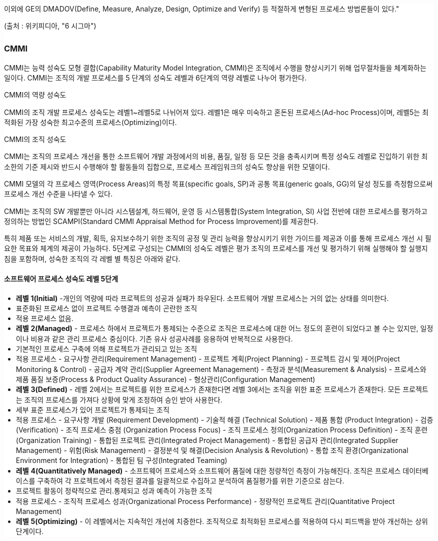 이외에 GE의 DMADOV(Define, Measure, Analyze, Design, Optimize and Verify) 등 적절하게 변형된 프로세스 방법론들이 있다."

(출처 : 위키피디아, "6 시그마")

### CMMI

CMMI는 능력 성숙도 모형 결합(Capability Maturity Model Integration, CMMI)은 조직에서 수행을 향상시키기 위해 업무절차들을 체계화하는 일이다. CMMI는 조직의 개발 프로세스를 5 단계의 성숙도 레벨과 6단계의 역량 레벨로 나누어 평가한다.

CMMI의 역량 성숙도

CMMI의 조직 개발 프로세스 성숙도는 레벨1~레벨5로 나뉘어져 있다. 레벨1은 매우 미숙하고 혼돈된 프로세스(Ad-hoc Process)이며, 레벨5는 최적화된 가장 성숙한 최고수준의 프로세스(Optimizing)이다.

CMMI의 조직 성숙도

CMMI는 조직의 프로세스 개선을 통한 소프트웨어 개발 과정에서의 비용, 품질, 일정 등 모든 것을 충족시키며 특정 성숙도 레벨로 진입하기 위한 최소한의 기준 제시와 반드시 수행해야 할 활동들의 집합으로, 프로세스 프레임워크의 성숙도 향상을 위한 모델이다.

CMMI 모델의 각 프로세스 영역(Process Areas)의 특정 목표(specific goals, SP)과 공통 목표(generic goals, GG)의 달성 정도를 측정함으로써 프로세스 개선 수준을 나타낼 수 있다.

CMMI는 조직의 SW 개발뿐만 아니라 시스템설계, 하드웨어, 운영 등 시스템통합(System Integration, SI) 사업 전반에 대한 프로세스를 평가하고 정의하는 방법인 SCAMPI(Standard CMMI Appraisal Method for Process Improvement)를 제공한다.

특히 제품 또는 서비스의 개발, 획득, 유지보수하기 위한 조직의 공정 및 관리 능력을 향상시키기 위한 가이드를 제공과 이를 통해 프로세스 개선 시 필요한 목표와 체계의 제공이 가능하다. 5단계로 구성되는 CMMI의 성숙도 레벨은 평가 조직의 프로세스를 개선 및 평가하기 위해 실행해야 할 실행지침을 포함하며, 성숙한 조직의 각 레벨 별 특징은 아래와 같다.

#### 소프트웨어 프로세스 성숙도 레벨 5단계

-  **레벨** **1(Initial)** -개인의 역량에 따라 프로젝트의 성공과 실패가 좌우된다. 소프트웨어 개발 프로세스는 거의 없는 상태를 의미한다.
  -   표준화된 프로세스  없이 프로젝트 수행결과 예측이 곤란한 조직
  -   적용 프로세스  없음.
-  **레벨** **2(Managed)** - 프로세스 하에서 프로젝트가 통제되는 수준으로 조직은 프로세스에 대한 어느 정도의 훈련이 되었다고 볼 수는 있지만, 일정이나 비용과 같은 관리 프로세스 중심이다. 기존 유사 성공사례를 응용하여 반복적으로 사용한다.
  -   기본적인 프로세스  구축에 의해 프로젝트가 관리되고 있는 조직
  -   적용 프로세스
    -    요구사항   관리(Requirement   Management)
    -    프로젝트   계획(Project   Planning)
    -    프로젝트 감시   및 제어(Project   Monitoring & Control)
    -    공급자 계약   관리(Supplier   Agreement Management)
    -    측정과   분석(Measurement   & Analysis)
    -    프로세스와   제품 품질 보증(Process   & Product Quality Assurance)
    -    형상관리(Configuration   Management)
-  **레벨** **3(Defined)** - 레벨 2에서는 프로젝트를 위한 프로세스가 존재한다면 레벨 3에서는 조직을 위한 표준 프로세스가 존재한다. 모든 프로젝트는 조직의 프로세스를 가져다 상황에 맞게 조정하여 승인 받아 사용한다.
  -   세부 표준  프로세스가 있어 프로젝트가 통제되는 조직
  -   적용 프로세스
    -    요구사항 개발   (Requirement   Development)
    -    기술적 해결   (Technical   Solution)
    -    제품 통합   (Product   Integration)
    -    검증   (Verification)
    -    조직 프로세스   중점 (Organization   Process Focus)
    -    조직 프로세스   정의(Organization   Process Definition)
    -    조직   훈련(Organization   Training)
    -    통합된 프로젝트   관리(Integrated   Project Management)
    -    통합된 공급자   관리(Integrated   Supplier Management)
    -    위험(Risk   Management)
    -    결정분석 및   해결(Decision   Analysis & Revolution)
    -    통합 조직   환경(Organizational   Environment for Integration)
    -    통합된 팀   구성(Integrated   Teaming)
-  **레벨** **4(Quantitatively Managed)** - 소프트웨어 프로세스와 소프트웨어 품질에 대한 정량적인 측정이 가능해진다. 조직은 프로세스 데이터베이스를 구축하여 각 프로젝트에서 측정된 결과를 일괄적으로 수집하고 분석하여 품질평가를 위한 기준으로 삼는다.
  -   프로젝트 활동이  정략적으로 관리․통제되고 성과 예측이 가능한 조직
  -   적용 프로세스
    -    조직적 프로세스   성과(Organizational   Process Performance)
    -    정량적인 프로젝트   관리(Quantitative   Project Management)
-  **레벨** **5(Optimizing)** - 이 레벨에서는 지속적인 개선에 치중한다. 조직적으로 최적화된 프로세스를 적용하여 다시 피드백을 받아 개선하는 상위 단계이다.